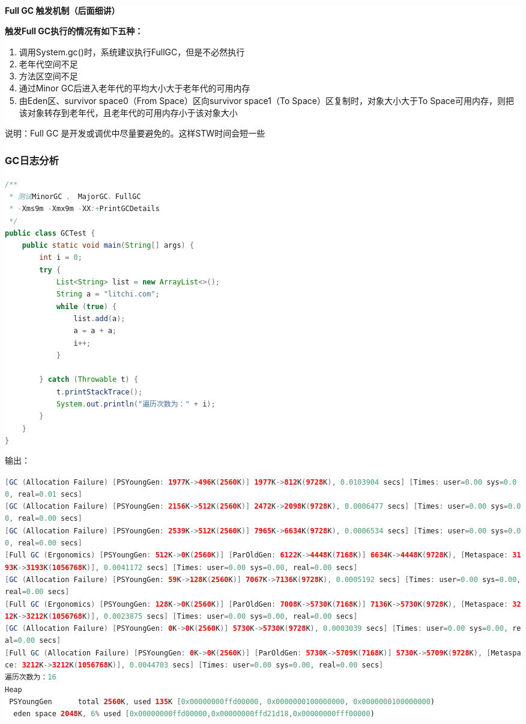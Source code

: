 **Full GC 触发机制（后面细讲）**

**触发Full GC执行的情况有如下五种：**

1. 调用System.gc()时，系统建议执行FullGC，但是不必然执行
2. 老年代空间不足
3. 方法区空间不足
4. 通过Minor GC后进入老年代的平均大小大于老年代的可用内存
5. 由Eden区、survivor space0（From Space）区向survivor space1（To Space）区复制时，对象大小大于To Space可用内存，则把该对象转存到老年代，且老年代的可用内存小于该对象大小

说明：Full GC 是开发或调优中尽量要避免的。这样STW时间会短一些

### GC日志分析

```java
/**
 * 测试MinorGC 、 MajorGC、FullGC
 * -Xms9m -Xmx9m -XX:+PrintGCDetails
 */
public class GCTest {
    public static void main(String[] args) {
        int i = 0;
        try {
            List<String> list = new ArrayList<>();
            String a = "litchi.com";
            while (true) {
                list.add(a);
                a = a + a;
                i++;
            }

        } catch (Throwable t) {
            t.printStackTrace();
            System.out.println("遍历次数为：" + i);
        }
    }
}
```

输出：

```java
[GC (Allocation Failure) [PSYoungGen: 1977K->496K(2560K)] 1977K->812K(9728K), 0.0103904 secs] [Times: user=0.00 sys=0.00, real=0.01 secs] 
[GC (Allocation Failure) [PSYoungGen: 2156K->512K(2560K)] 2472K->2098K(9728K), 0.0006477 secs] [Times: user=0.00 sys=0.00, real=0.00 secs] 
[GC (Allocation Failure) [PSYoungGen: 2539K->512K(2560K)] 7965K->6634K(9728K), 0.0006534 secs] [Times: user=0.00 sys=0.00, real=0.00 secs] 
[Full GC (Ergonomics) [PSYoungGen: 512K->0K(2560K)] [ParOldGen: 6122K->4448K(7168K)] 6634K->4448K(9728K), [Metaspace: 3193K->3193K(1056768K)], 0.0041172 secs] [Times: user=0.00 sys=0.00, real=0.00 secs] 
[GC (Allocation Failure) [PSYoungGen: 59K->128K(2560K)] 7067K->7136K(9728K), 0.0005192 secs] [Times: user=0.00 sys=0.00, real=0.00 secs] 
[Full GC (Ergonomics) [PSYoungGen: 128K->0K(2560K)] [ParOldGen: 7008K->5730K(7168K)] 7136K->5730K(9728K), [Metaspace: 3212K->3212K(1056768K)], 0.0023875 secs] [Times: user=0.00 sys=0.00, real=0.00 secs] 
[GC (Allocation Failure) [PSYoungGen: 0K->0K(2560K)] 5730K->5730K(9728K), 0.0003039 secs] [Times: user=0.00 sys=0.00, real=0.00 secs] 
[Full GC (Allocation Failure) [PSYoungGen: 0K->0K(2560K)] [ParOldGen: 5730K->5709K(7168K)] 5730K->5709K(9728K), [Metaspace: 3212K->3212K(1056768K)], 0.0044703 secs] [Times: user=0.00 sys=0.00, real=0.00 secs] 
遍历次数为：16
Heap
 PSYoungGen      total 2560K, used 135K [0x00000000ffd00000, 0x0000000100000000, 0x0000000100000000)
  eden space 2048K, 6% used [0x00000000ffd00000,0x00000000ffd21d18,0x00000000fff00000)
```
